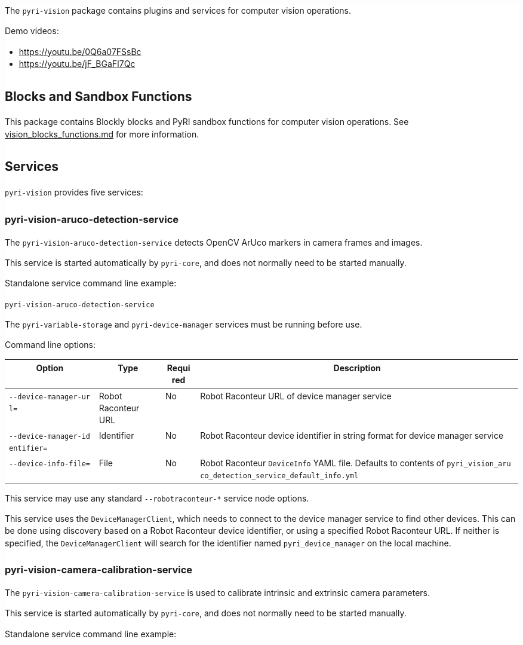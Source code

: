 The `pyri-vision` package contains plugins and services for computer vision operations.

Demo videos:

* https://youtu.be/0Q6a07FSsBc
* https://youtu.be/jF_BGaFI7Qc

## Blocks and Sandbox Functions

This package contains Blockly blocks and PyRI sandbox functions for computer vision operations. See [vision_blocks_functions.md](doc/vision_blocks_functions.md) for more information.

## Services

`pyri-vision` provides five services:

### pyri-vision-aruco-detection-service

The `pyri-vision-aruco-detection-service` detects OpenCV ArUco markers in camera frames and images.

This service is started automatically by `pyri-core`, and does not normally need to be started manually.

Standalone service command line example:

```
pyri-vision-aruco-detection-service
```

The `pyri-variable-storage` and `pyri-device-manager` services must be running before use.

Command line options:

| Option | Type | Required | Description |
| ---    | ---  | ---      | ---         |
| `--device-manager-url=` | Robot Raconteur URL | No | Robot Raconteur URL of device manager service |
| `--device-manager-identifier=` | Identifier | No | Robot Raconteur device identifier in string format for device manager service |
| `--device-info-file=` | File | No | Robot Raconteur `DeviceInfo` YAML file. Defaults to contents of `pyri_vision_aruco_detection_service_default_info.yml` |

This service may use any standard `--robotraconteur-*` service node options.

This service uses the `DeviceManagerClient`, which needs to connect to the device manager service to find other devices. This can be done using discovery based on a Robot Raconteur device identifier, or using a specified Robot Raconteur URL. If neither is specified, the `DeviceManagerClient` will search for the identifier named `pyri_device_manager` on the local machine.

### pyri-vision-camera-calibration-service

The `pyri-vision-camera-calibration-service` is used to calibrate intrinsic and extrinsic camera parameters.

This service is started automatically by `pyri-core`, and does not normally need to be started manually.

Standalone service command line example:

